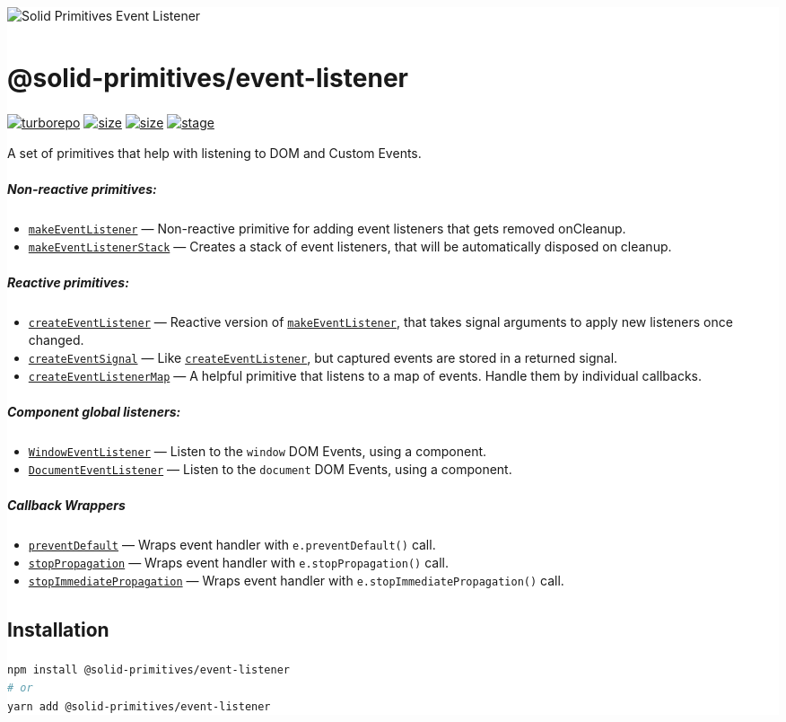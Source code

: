 <p>
  <img width="100%" src="https://assets.solidjs.com/banner?type=Primitives&background=tiles&project=Event%20Listener" alt="Solid Primitives Event Listener">
</p>

# @solid-primitives/event-listener

[![turborepo](https://img.shields.io/badge/built%20with-turborepo-cc00ff.svg?style=for-the-badge&logo=turborepo)](https://turborepo.org/)
[![size](https://img.shields.io/bundlephobia/minzip/@solid-primitives/event-listener?style=for-the-badge)](https://bundlephobia.com/package/@solid-primitives/event-listener)
[![size](https://img.shields.io/npm/v/@solid-primitives/event-listener?style=for-the-badge)](https://www.npmjs.com/package/@solid-primitives/event-listener)
[![stage](https://img.shields.io/endpoint?style=for-the-badge&url=https%3A%2F%2Fraw.githubusercontent.com%2Fsolidjs-community%2Fsolid-primitives%2Fmain%2Fassets%2Fbadges%2Fstage-3.json)](https://github.com/solidjs-community/solid-primitives#contribution-process)

A set of primitives that help with listening to DOM and Custom Events.

##### Non-reactive primitives:

- [`makeEventListener`](#makeEventListener) — Non-reactive primitive for adding event listeners that gets removed onCleanup.
- [`makeEventListenerStack`](#makeEventListenerStack) — Creates a stack of event listeners, that will be automatically disposed on cleanup.

##### Reactive primitives:

- [`createEventListener`](#createEventListener) — Reactive version of [`makeEventListener`](#makeEventListener), that takes signal arguments to apply new listeners once changed.
- [`createEventSignal`](#createEventListener) — Like [`createEventListener`](#createEventListener), but captured events are stored in a returned signal.
- [`createEventListenerMap`](#createEventListenerMap) — A helpful primitive that listens to a map of events. Handle them by individual callbacks.

##### Component global listeners:

- [`WindowEventListener`](#WindowEventListener) — Listen to the `window` DOM Events, using a component.
- [`DocumentEventListener`](#DocumentEventListener) — Listen to the `document` DOM Events, using a component.

##### Callback Wrappers

- [`preventDefault`](#preventDefault) — Wraps event handler with `e.preventDefault()` call.
- [`stopPropagation`](#stopPropagation) — Wraps event handler with `e.stopPropagation()` call.
- [`stopImmediatePropagation`](#stopImmediatePropagation) — Wraps event handler with `e.stopImmediatePropagation()` call.

## Installation

```bash
npm install @solid-primitives/event-listener
# or
yarn add @solid-primitives/event-listener
```
